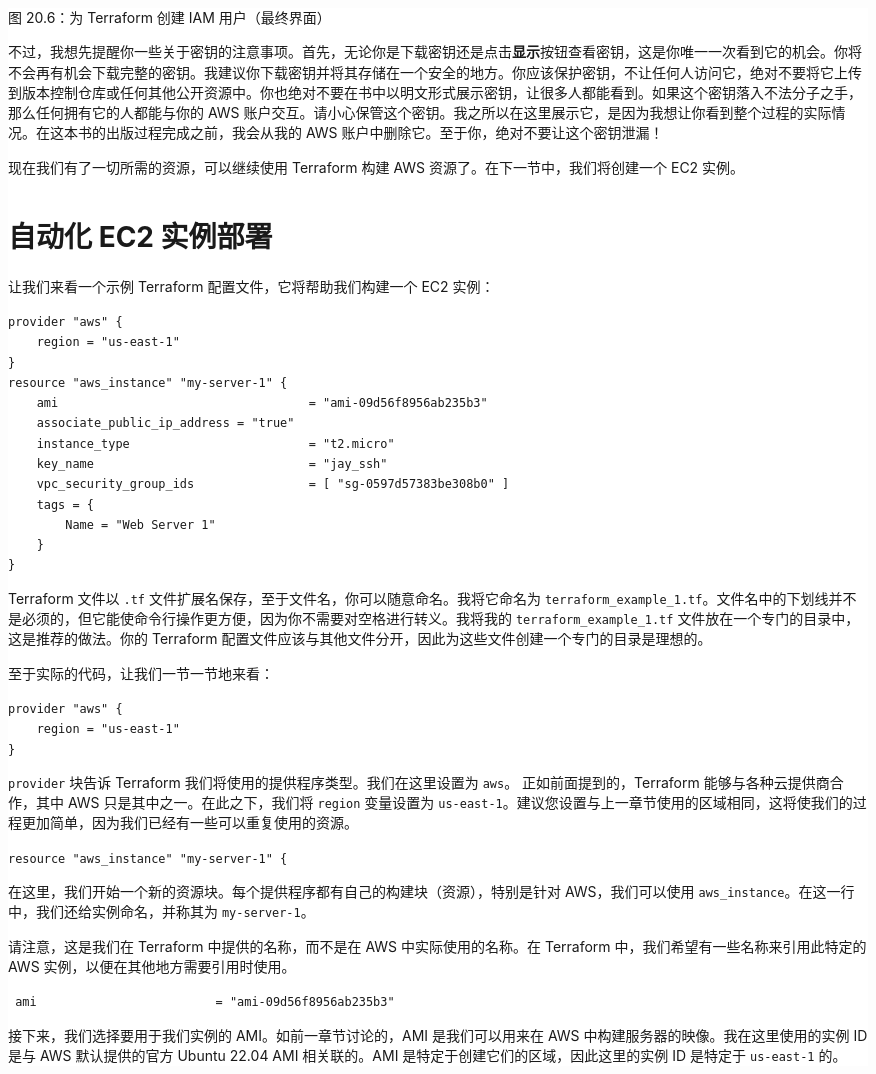 图 20.6：为 Terraform 创建 IAM 用户（最终界面）

不过，我想先提醒你一些关于密钥的注意事项。首先，无论你是下载密钥还是点击**显示**按钮查看密钥，这是你唯一一次看到它的机会。你将不会再有机会下载完整的密钥。我建议你下载密钥并将其存储在一个安全的地方。你应该保护密钥，不让任何人访问它，绝对不要将它上传到版本控制仓库或任何其他公开资源中。你也绝对不要在书中以明文形式展示密钥，让很多人都能看到。如果这个密钥落入不法分子之手，那么任何拥有它的人都能与你的 AWS 账户交互。请小心保管这个密钥。我之所以在这里展示它，是因为我想让你看到整个过程的实际情况。在这本书的出版过程完成之前，我会从我的 AWS 账户中删除它。至于你，绝对不要让这个密钥泄漏！

现在我们有了一切所需的资源，可以继续使用 Terraform 构建 AWS 资源了。在下一节中，我们将创建一个 EC2 实例。

# 自动化 EC2 实例部署

让我们来看一个示例 Terraform 配置文件，它将帮助我们构建一个 EC2 实例：

```
provider "aws" {
    region = "us-east-1"
}
resource "aws_instance" "my-server-1" {
    ami                                   = "ami-09d56f8956ab235b3"
    associate_public_ip_address = "true"
    instance_type                         = "t2.micro"
    key_name                              = "jay_ssh"
    vpc_security_group_ids                = [ "sg-0597d57383be308b0" ]
    tags = {
        Name = "Web Server 1"
    }
} 
```

Terraform 文件以 `.tf` 文件扩展名保存，至于文件名，你可以随意命名。我将它命名为 `terraform_example_1.tf`。文件名中的下划线并不是必须的，但它能使命令行操作更方便，因为你不需要对空格进行转义。我将我的 `terraform_example_1.tf` 文件放在一个专门的目录中，这是推荐的做法。你的 Terraform 配置文件应该与其他文件分开，因此为这些文件创建一个专门的目录是理想的。

至于实际的代码，让我们一节一节地来看：

```
provider "aws" {
    region = "us-east-1"
} 
```

`provider` 块告诉 Terraform 我们将使用的提供程序类型。我们在这里设置为 `aws`。 正如前面提到的，Terraform 能够与各种云提供商合作，其中 AWS 只是其中之一。在此之下，我们将 `region` 变量设置为 `us-east-1`。建议您设置与上一章节使用的区域相同，这将使我们的过程更加简单，因为我们已经有一些可以重复使用的资源。

```
resource "aws_instance" "my-server-1" { 
```

在这里，我们开始一个新的资源块。每个提供程序都有自己的构建块（资源），特别是针对 AWS，我们可以使用 `aws_instance`。在这一行中，我们还给实例命名，并称其为 `my-server-1`。

请注意，这是我们在 Terraform 中提供的名称，而不是在 AWS 中实际使用的名称。在 Terraform 中，我们希望有一些名称来引用此特定的 AWS 实例，以便在其他地方需要引用时使用。

```
 ami                         = "ami-09d56f8956ab235b3" 
```

接下来，我们选择要用于我们实例的 AMI。如前一章节讨论的，AMI 是我们可以用来在 AWS 中构建服务器的映像。我在这里使用的实例 ID 是与 AWS 默认提供的官方 Ubuntu 22.04 AMI 相关联的。AMI 是特定于创建它们的区域，因此这里的实例 ID 是特定于 `us-east-1` 的。
